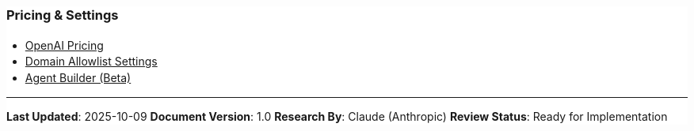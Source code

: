 ### Pricing & Settings
- [OpenAI Pricing](https://openai.com/api/pricing/)
- [Domain Allowlist Settings](https://platform.openai.com/settings/organization/security/domain-allowlist)
- [Agent Builder (Beta)](https://platform.openai.com/agent-builder)

---

**Last Updated**: 2025-10-09
**Document Version**: 1.0
**Research By**: Claude (Anthropic)
**Review Status**: Ready for Implementation
